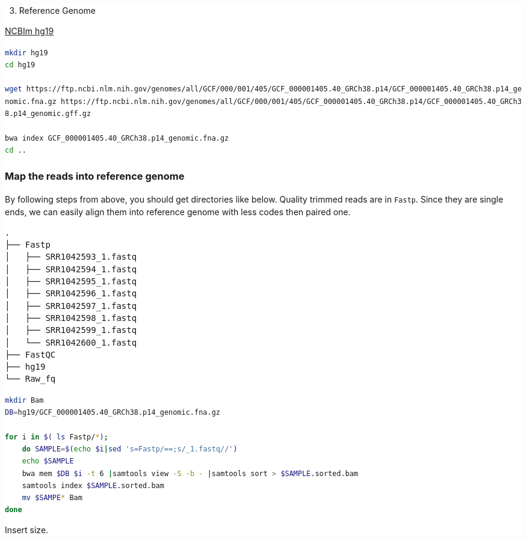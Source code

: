 3. Reference Genome

[NCBIm hg19](https://www.ncbi.nlm.nih.gov/genome/?term=txid9606[orgn])

```bash
mkdir hg19
cd hg19

wget https://ftp.ncbi.nlm.nih.gov/genomes/all/GCF/000/001/405/GCF_000001405.40_GRCh38.p14/GCF_000001405.40_GRCh38.p14_genomic.fna.gz https://ftp.ncbi.nlm.nih.gov/genomes/all/GCF/000/001/405/GCF_000001405.40_GRCh38.p14/GCF_000001405.40_GRCh38.p14_genomic.gff.gz

bwa index GCF_000001405.40_GRCh38.p14_genomic.fna.gz
cd ..
```


### Map the reads into reference genome

By following steps from above, you should get directories like below. Quality trimmed reads are in `Fastp`. Since they are single ends, we can easily align them into reference genome with less codes then paired one.

<pre>
.
├── Fastp
│   ├── SRR1042593_1.fastq
│   ├── SRR1042594_1.fastq
│   ├── SRR1042595_1.fastq
│   ├── SRR1042596_1.fastq
│   ├── SRR1042597_1.fastq
│   ├── SRR1042598_1.fastq
│   ├── SRR1042599_1.fastq
│   └── SRR1042600_1.fastq
├── FastQC
├── hg19
└── Raw_fq
</pre>



```bash
mkdir Bam
DB=hg19/GCF_000001405.40_GRCh38.p14_genomic.fna.gz

for i in $( ls Fastp/*);
    do SAMPLE=$(echo $i|sed 's=Fastp/==;s/_1.fastq//')
    echo $SAMPLE
    bwa mem $DB $i -t 6 |samtools view -S -b - |samtools sort > $SAMPLE.sorted.bam
    samtools index $SAMPLE.sorted.bam
    mv $SAMPE* Bam
done
```

Insert size.
